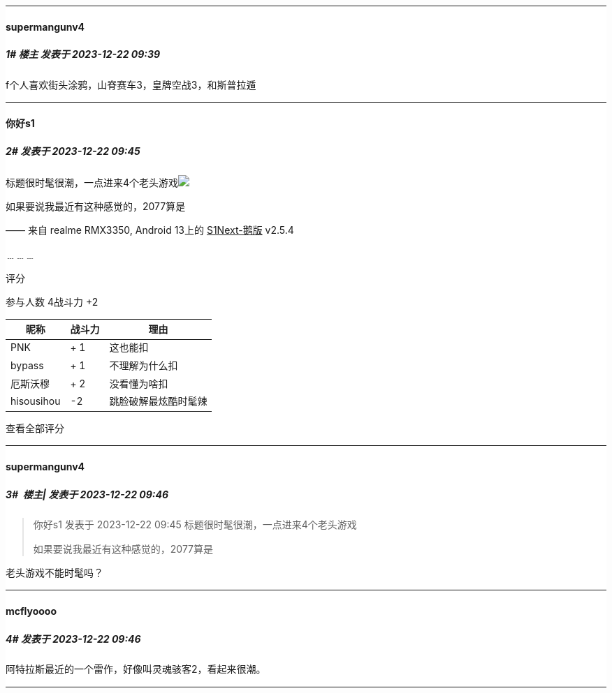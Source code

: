 
*****

####  supermangunv4  
##### 1#       楼主       发表于 2023-12-22 09:39

f个人喜欢街头涂鸦，山脊赛车3，皇牌空战3，和斯普拉遁

*****

####  你好s1  
##### 2#       发表于 2023-12-22 09:45

标题很时髦很潮，一点进来4个老头游戏<img src="https://static.saraba1st.com/image/smiley/face2017/068.png" referrerpolicy="no-referrer">

如果要说我最近有这种感觉的，2077算是

—— 来自 realme RMX3350, Android 13上的 [S1Next-鹅版](https://github.com/ykrank/S1-Next/releases) v2.5.4

﹍﹍﹍

评分

 参与人数 4战斗力 +2

|昵称|战斗力|理由|
|----|---|---|
| PNK| + 1|这也能扣|
| bypass| + 1|不理解为什么扣|
| 厄斯沃穆| + 2|没看懂为啥扣|
| hisousihou|-2|跳脸破解最炫酷时髦辣|

查看全部评分

*****

####  supermangunv4  
##### 3#         楼主| 发表于 2023-12-22 09:46

<blockquote>你好s1 发表于 2023-12-22 09:45
标题很时髦很潮，一点进来4个老头游戏

如果要说我最近有这种感觉的，2077算是</blockquote>
老头游戏不能时髦吗？

*****

####  mcflyoooo  
##### 4#       发表于 2023-12-22 09:46

阿特拉斯最近的一个雷作，好像叫灵魂骇客2，看起来很潮。

*****
